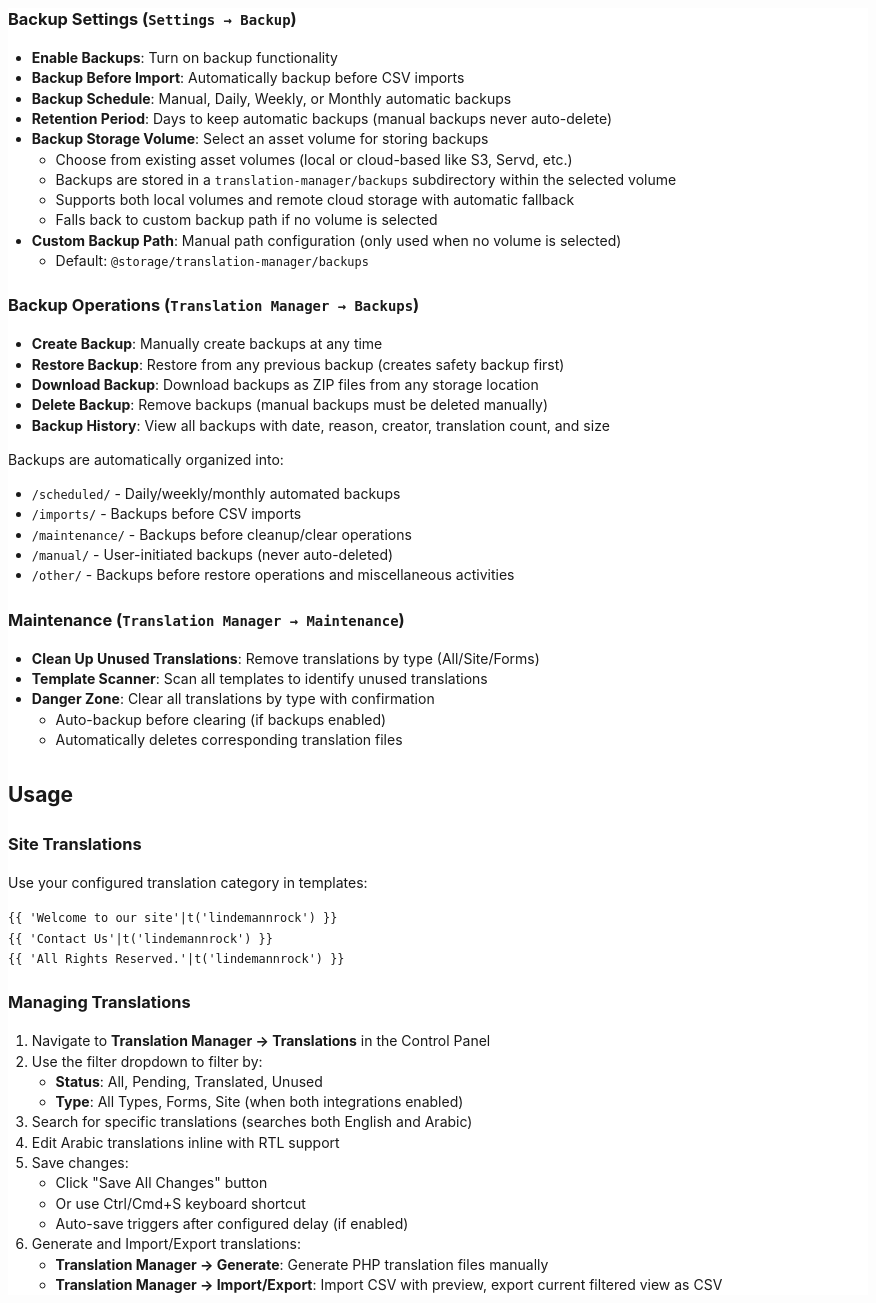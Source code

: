 ### Backup Settings (`Settings → Backup`)
- **Enable Backups**: Turn on backup functionality
- **Backup Before Import**: Automatically backup before CSV imports
- **Backup Schedule**: Manual, Daily, Weekly, or Monthly automatic backups
- **Retention Period**: Days to keep automatic backups (manual backups never auto-delete)
- **Backup Storage Volume**: Select an asset volume for storing backups
  - Choose from existing asset volumes (local or cloud-based like S3, Servd, etc.)
  - Backups are stored in a `translation-manager/backups` subdirectory within the selected volume
  - Supports both local volumes and remote cloud storage with automatic fallback
  - Falls back to custom backup path if no volume is selected
- **Custom Backup Path**: Manual path configuration (only used when no volume is selected)
  - Default: `@storage/translation-manager/backups`

### Backup Operations (`Translation Manager → Backups`)
- **Create Backup**: Manually create backups at any time
- **Restore Backup**: Restore from any previous backup (creates safety backup first)
- **Download Backup**: Download backups as ZIP files from any storage location
- **Delete Backup**: Remove backups (manual backups must be deleted manually)
- **Backup History**: View all backups with date, reason, creator, translation count, and size

Backups are automatically organized into:
- `/scheduled/` - Daily/weekly/monthly automated backups
- `/imports/` - Backups before CSV imports
- `/maintenance/` - Backups before cleanup/clear operations
- `/manual/` - User-initiated backups (never auto-deleted)
- `/other/` - Backups before restore operations and miscellaneous activities

### Maintenance (`Translation Manager → Maintenance`)
- **Clean Up Unused Translations**: Remove translations by type (All/Site/Forms)
- **Template Scanner**: Scan all templates to identify unused translations
- **Danger Zone**: Clear all translations by type with confirmation
  - Auto-backup before clearing (if backups enabled)
  - Automatically deletes corresponding translation files

## Usage

### Site Translations

Use your configured translation category in templates:

```twig
{{ 'Welcome to our site'|t('lindemannrock') }}
{{ 'Contact Us'|t('lindemannrock') }}
{{ 'All Rights Reserved.'|t('lindemannrock') }}
```

### Managing Translations

1. Navigate to **Translation Manager → Translations** in the Control Panel
2. Use the filter dropdown to filter by:
   - **Status**: All, Pending, Translated, Unused
   - **Type**: All Types, Forms, Site (when both integrations enabled)
3. Search for specific translations (searches both English and Arabic)
4. Edit Arabic translations inline with RTL support
5. Save changes:
   - Click "Save All Changes" button
   - Or use Ctrl/Cmd+S keyboard shortcut
   - Auto-save triggers after configured delay (if enabled)
6. Generate and Import/Export translations:
   - **Translation Manager → Generate**: Generate PHP translation files manually
   - **Translation Manager → Import/Export**: Import CSV with preview, export current filtered view as CSV
